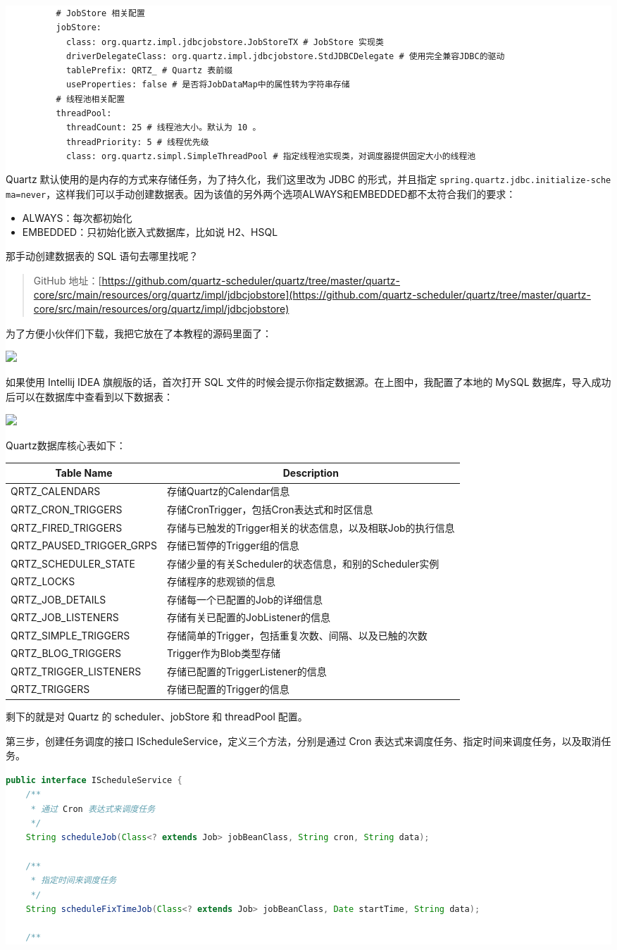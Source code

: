 ```
          # JobStore 相关配置
          jobStore:
            class: org.quartz.impl.jdbcjobstore.JobStoreTX # JobStore 实现类
            driverDelegateClass: org.quartz.impl.jdbcjobstore.StdJDBCDelegate # 使用完全兼容JDBC的驱动
            tablePrefix: QRTZ_ # Quartz 表前缀
            useProperties: false # 是否将JobDataMap中的属性转为字符串存储
          # 线程池相关配置
          threadPool:
            threadCount: 25 # 线程池大小。默认为 10 。
            threadPriority: 5 # 线程优先级
            class: org.quartz.simpl.SimpleThreadPool # 指定线程池实现类，对调度器提供固定大小的线程池
```

Quartz 默认使用的是内存的方式来存储任务，为了持久化，我们这里改为 JDBC 的形式，并且指定 `spring.quartz.jdbc.initialize-schema=never`，这样我们可以手动创建数据表。因为该值的另外两个选项ALWAYS和EMBEDDED都不太符合我们的要求：

- ALWAYS：每次都初始化
- EMBEDDED：只初始化嵌入式数据库，比如说 H2、HSQL

那手动创建数据表的 SQL 语句去哪里找呢？

>GitHub 地址：[https://github.com/quartz-scheduler/quartz/tree/master/quartz-core/src/main/resources/org/quartz/impl/jdbcjobstore](https://github.com/quartz-scheduler/quartz/tree/master/quartz-core/src/main/resources/org/quartz/impl/jdbcjobstore)

为了方便小伙伴们下载，我把它放在了本教程的源码里面了：

![](https://cdn.tobebetterjavaer.com/tobebetterjavaer/images/springboot/quartz-407d9133-7487-444e-83dd-d11524bfd748.png)


如果使用 Intellij IDEA 旗舰版的话，首次打开 SQL 文件的时候会提示你指定数据源。在上图中，我配置了本地的 MySQL 数据库，导入成功后可以在数据库中查看到以下数据表：

![](https://cdn.tobebetterjavaer.com/tobebetterjavaer/images/springboot/quartz-277dc414-4d2d-4a68-91d5-10332998c8bf.png)

Quartz数据库核心表如下：

Table Name |	Description
--- | ---
QRTZ_CALENDARS |	存储Quartz的Calendar信息
QRTZ_CRON_TRIGGERS |	存储CronTrigger，包括Cron表达式和时区信息
QRTZ_FIRED_TRIGGERS |	存储与已触发的Trigger相关的状态信息，以及相联Job的执行信息
QRTZ_PAUSED_TRIGGER_GRPS |	存储已暂停的Trigger组的信息
QRTZ_SCHEDULER_STATE |	存储少量的有关Scheduler的状态信息，和别的Scheduler实例
QRTZ_LOCKS |	存储程序的悲观锁的信息
QRTZ_JOB_DETAILS |	存储每一个已配置的Job的详细信息
QRTZ_JOB_LISTENERS |	存储有关已配置的JobListener的信息
QRTZ_SIMPLE_TRIGGERS |	存储简单的Trigger，包括重复次数、间隔、以及已触的次数
QRTZ_BLOG_TRIGGERS |	Trigger作为Blob类型存储
QRTZ_TRIGGER_LISTENERS |	存储已配置的TriggerListener的信息
QRTZ_TRIGGERS |	存储已配置的Trigger的信息

剩下的就是对 Quartz 的 scheduler、jobStore 和 threadPool 配置。

第三步，创建任务调度的接口 IScheduleService，定义三个方法，分别是通过 Cron 表达式来调度任务、指定时间来调度任务，以及取消任务。

```java
public interface IScheduleService {
    /**
     * 通过 Cron 表达式来调度任务
     */
    String scheduleJob(Class<? extends Job> jobBeanClass, String cron, String data);

    /**
     * 指定时间来调度任务
     */
    String scheduleFixTimeJob(Class<? extends Job> jobBeanClass, Date startTime, String data);

    /**
```
